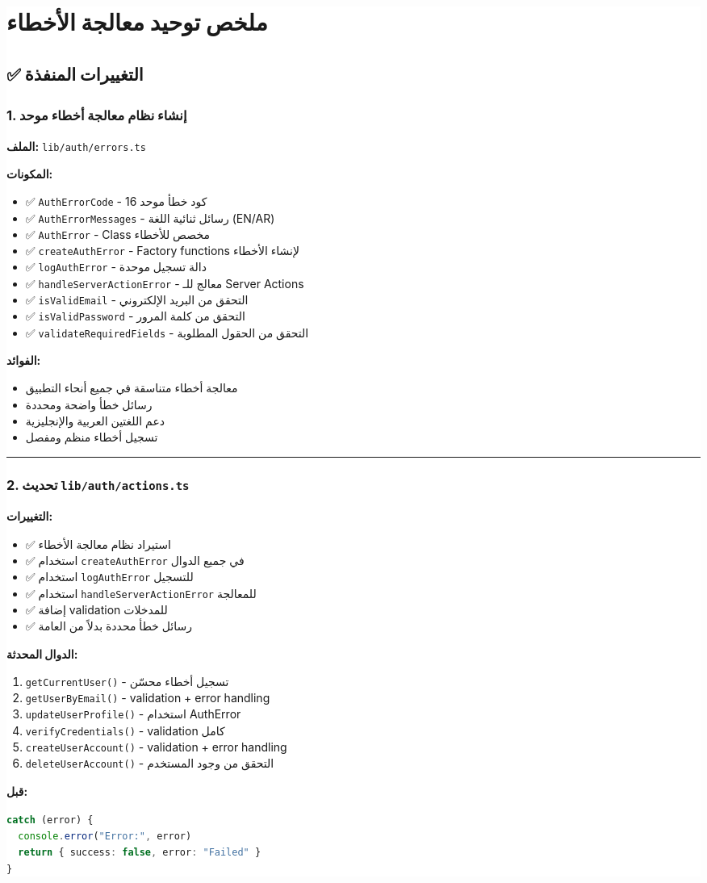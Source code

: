 # ملخص توحيد معالجة الأخطاء

## ✅ التغييرات المنفذة

### 1. إنشاء نظام معالجة أخطاء موحد
**الملف:** `lib/auth/errors.ts`

**المكونات:**
- ✅ `AuthErrorCode` - 16 كود خطأ موحد
- ✅ `AuthErrorMessages` - رسائل ثنائية اللغة (EN/AR)
- ✅ `AuthError` - Class مخصص للأخطاء
- ✅ `createAuthError` - Factory functions لإنشاء الأخطاء
- ✅ `logAuthError` - دالة تسجيل موحدة
- ✅ `handleServerActionError` - معالج للـ Server Actions
- ✅ `isValidEmail` - التحقق من البريد الإلكتروني
- ✅ `isValidPassword` - التحقق من كلمة المرور
- ✅ `validateRequiredFields` - التحقق من الحقول المطلوبة

**الفوائد:**
- معالجة أخطاء متناسقة في جميع أنحاء التطبيق
- رسائل خطأ واضحة ومحددة
- دعم اللغتين العربية والإنجليزية
- تسجيل أخطاء منظم ومفصل

---

### 2. تحديث `lib/auth/actions.ts`

**التغييرات:**
- ✅ استيراد نظام معالجة الأخطاء
- ✅ استخدام `createAuthError` في جميع الدوال
- ✅ استخدام `logAuthError` للتسجيل
- ✅ استخدام `handleServerActionError` للمعالجة
- ✅ إضافة validation للمدخلات
- ✅ رسائل خطأ محددة بدلاً من العامة

**الدوال المحدثة:**
1. `getCurrentUser()` - تسجيل أخطاء محسّن
2. `getUserByEmail()` - validation + error handling
3. `updateUserProfile()` - استخدام AuthError
4. `verifyCredentials()` - validation كامل
5. `createUserAccount()` - validation + error handling
6. `deleteUserAccount()` - التحقق من وجود المستخدم

**قبل:**
```typescript
catch (error) {
  console.error("Error:", error)
  return { success: false, error: "Failed" }
}
```
